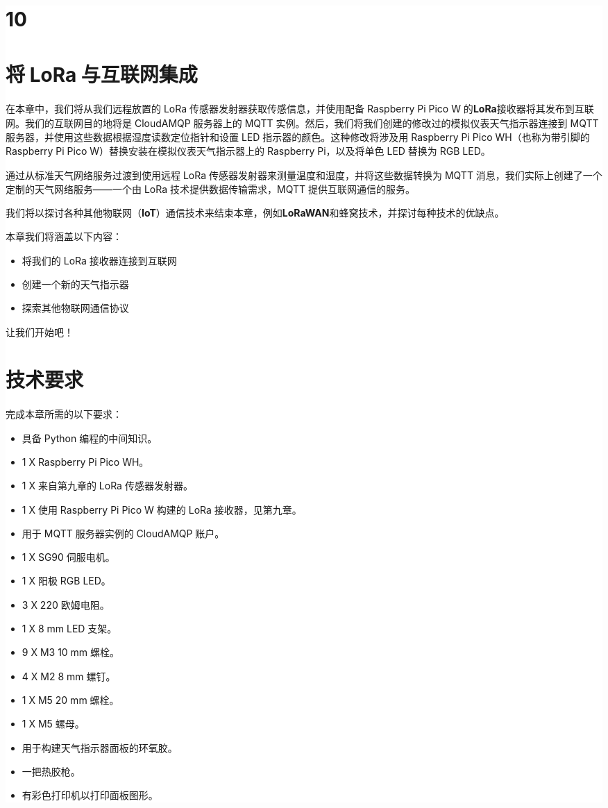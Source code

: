 # 10

# 将 LoRa 与互联网集成

在本章中，我们将从我们远程放置的 LoRa 传感器发射器获取传感信息，并使用配备 Raspberry Pi Pico W 的**LoRa**接收器将其发布到互联网。我们的互联网目的地将是 CloudAMQP 服务器上的 MQTT 实例。然后，我们将我们创建的修改过的模拟仪表天气指示器连接到 MQTT 服务器，并使用这些数据根据湿度读数定位指针和设置 LED 指示器的颜色。这种修改将涉及用 Raspberry Pi Pico WH（也称为带引脚的 Raspberry Pi Pico W）替换安装在模拟仪表天气指示器上的 Raspberry Pi，以及将单色 LED 替换为 RGB LED。

通过从标准天气网络服务过渡到使用远程 LoRa 传感器发射器来测量温度和湿度，并将这些数据转换为 MQTT 消息，我们实际上创建了一个定制的天气网络服务——一个由 LoRa 技术提供数据传输需求，MQTT 提供互联网通信的服务。

我们将以探讨各种其他物联网（**IoT**）通信技术来结束本章，例如**LoRaWAN**和蜂窝技术，并探讨每种技术的优缺点。

本章我们将涵盖以下内容：

+   将我们的 LoRa 接收器连接到互联网

+   创建一个新的天气指示器

+   探索其他物联网通信协议

让我们开始吧！

# 技术要求

完成本章所需的以下要求：

+   具备 Python 编程的中间知识。

+   1 X Raspberry Pi Pico WH。

+   1 X 来自第九章的 LoRa 传感器发射器。

+   1 X 使用 Raspberry Pi Pico W 构建的 LoRa 接收器，见第九章。

+   用于 MQTT 服务器实例的 CloudAMQP 账户。

+   1 X SG90 伺服电机。

+   1 X 阳极 RGB LED。

+   3 X 220 欧姆电阻。

+   1 X 8 mm LED 支架。

+   9 X M3 10 mm 螺栓。

+   4 X M2 8 mm 螺钉。

+   1 X M5 20 mm 螺栓。

+   1 X M5 螺母。

+   用于构建天气指示器面板的环氧胶。

+   一把热胶枪。

+   有彩色打印机以打印面板图形。
